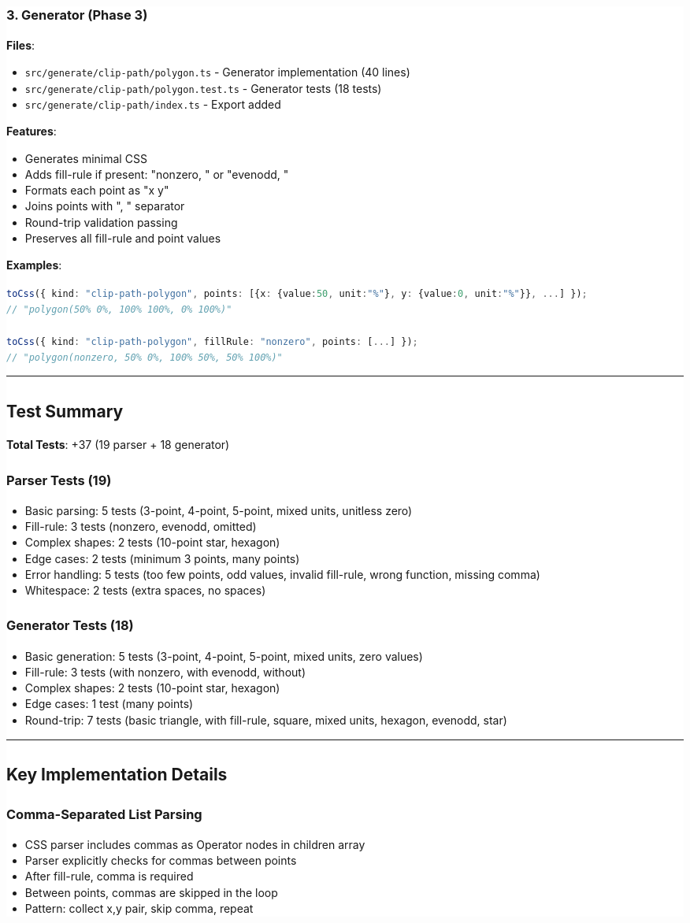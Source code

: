 ### 3. Generator (Phase 3)
**Files**:
- `src/generate/clip-path/polygon.ts` - Generator implementation (40 lines)
- `src/generate/clip-path/polygon.test.ts` - Generator tests (18 tests)
- `src/generate/clip-path/index.ts` - Export added

**Features**:
- Generates minimal CSS
- Adds fill-rule if present: "nonzero, " or "evenodd, "
- Formats each point as "x y"
- Joins points with ", " separator
- Round-trip validation passing
- Preserves all fill-rule and point values

**Examples**:
```typescript
toCss({ kind: "clip-path-polygon", points: [{x: {value:50, unit:"%"}, y: {value:0, unit:"%"}}, ...] });
// "polygon(50% 0%, 100% 100%, 0% 100%)"

toCss({ kind: "clip-path-polygon", fillRule: "nonzero", points: [...] });
// "polygon(nonzero, 50% 0%, 100% 50%, 50% 100%)"
```

---

## Test Summary

**Total Tests**: +37 (19 parser + 18 generator)

### Parser Tests (19)
- Basic parsing: 5 tests (3-point, 4-point, 5-point, mixed units, unitless zero)
- Fill-rule: 3 tests (nonzero, evenodd, omitted)
- Complex shapes: 2 tests (10-point star, hexagon)
- Edge cases: 2 tests (minimum 3 points, many points)
- Error handling: 5 tests (too few points, odd values, invalid fill-rule, wrong function, missing comma)
- Whitespace: 2 tests (extra spaces, no spaces)

### Generator Tests (18)
- Basic generation: 5 tests (3-point, 4-point, 5-point, mixed units, zero values)
- Fill-rule: 3 tests (with nonzero, with evenodd, without)
- Complex shapes: 2 tests (10-point star, hexagon)
- Edge cases: 1 test (many points)
- Round-trip: 7 tests (basic triangle, with fill-rule, square, mixed units, hexagon, evenodd, star)

---

## Key Implementation Details

### Comma-Separated List Parsing
- CSS parser includes commas as Operator nodes in children array
- Parser explicitly checks for commas between points
- After fill-rule, comma is required
- Between points, commas are skipped in the loop
- Pattern: collect x,y pair, skip comma, repeat
